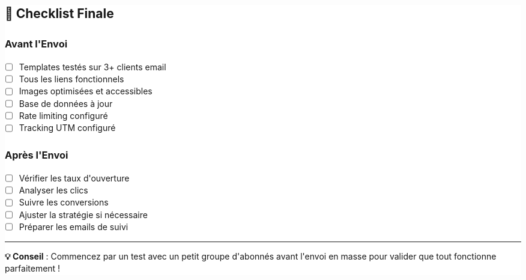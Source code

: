 ## 🎯 Checklist Finale

### Avant l'Envoi
- [ ] Templates testés sur 3+ clients email
- [ ] Tous les liens fonctionnels
- [ ] Images optimisées et accessibles
- [ ] Base de données à jour
- [ ] Rate limiting configuré
- [ ] Tracking UTM configuré

### Après l'Envoi
- [ ] Vérifier les taux d'ouverture
- [ ] Analyser les clics
- [ ] Suivre les conversions
- [ ] Ajuster la stratégie si nécessaire
- [ ] Préparer les emails de suivi

---

**💡 Conseil** : Commencez par un test avec un petit groupe d'abonnés avant l'envoi en masse pour valider que tout fonctionne parfaitement ! 